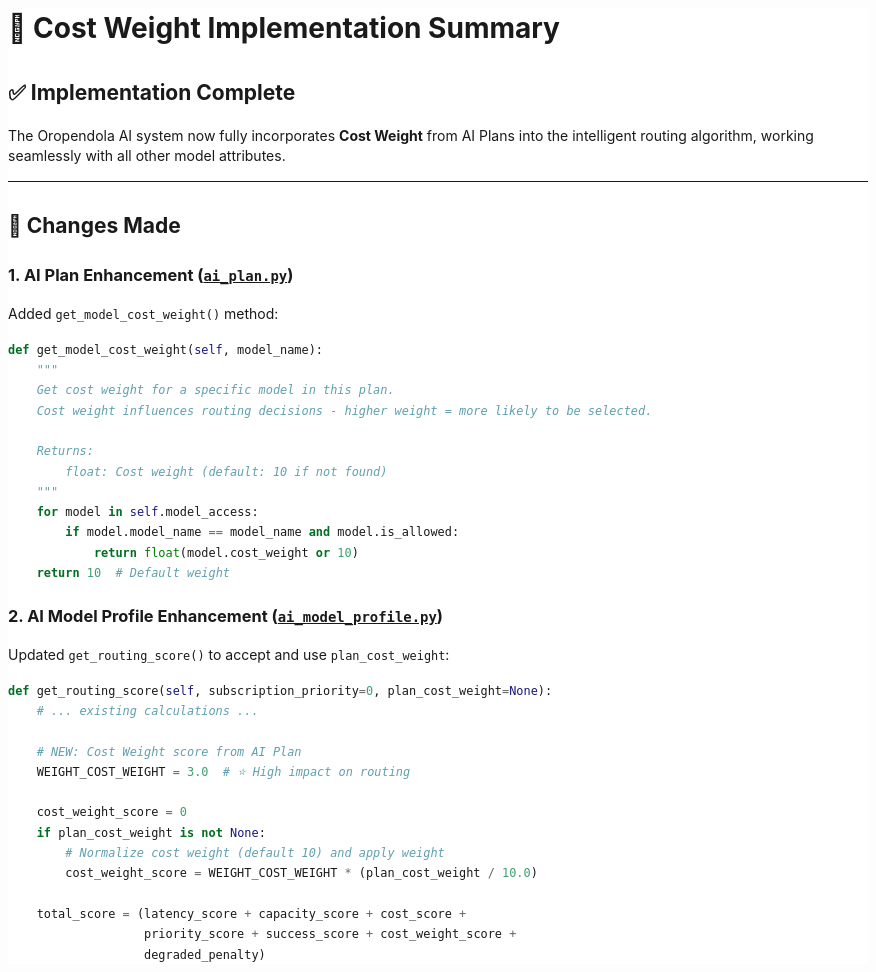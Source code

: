 # 🎯 Cost Weight Implementation Summary

## ✅ Implementation Complete

The Oropendola AI system now fully incorporates **Cost Weight** from AI Plans into the intelligent routing algorithm, working seamlessly with all other model attributes.

---

## 🔧 Changes Made

### 1. **AI Plan Enhancement** ([`ai_plan.py`](file:///home/frappe/frappe-bench/apps/oropendola_ai/oropendola_ai/oropendola_ai/doctype/ai_plan/ai_plan.py))

Added `get_model_cost_weight()` method:

```python
def get_model_cost_weight(self, model_name):
    """
    Get cost weight for a specific model in this plan.
    Cost weight influences routing decisions - higher weight = more likely to be selected.
    
    Returns:
        float: Cost weight (default: 10 if not found)
    """
    for model in self.model_access:
        if model.model_name == model_name and model.is_allowed:
            return float(model.cost_weight or 10)
    return 10  # Default weight
```

### 2. **AI Model Profile Enhancement** ([`ai_model_profile.py`](file:///home/frappe/frappe-bench/apps/oropendola_ai/oropendola_ai/oropendola_ai/doctype/ai_model_profile/ai_model_profile.py))

Updated `get_routing_score()` to accept and use `plan_cost_weight`:

```python
def get_routing_score(self, subscription_priority=0, plan_cost_weight=None):
    # ... existing calculations ...
    
    # NEW: Cost Weight score from AI Plan
    WEIGHT_COST_WEIGHT = 3.0  # ⭐ High impact on routing
    
    cost_weight_score = 0
    if plan_cost_weight is not None:
        # Normalize cost weight (default 10) and apply weight
        cost_weight_score = WEIGHT_COST_WEIGHT * (plan_cost_weight / 10.0)
    
    total_score = (latency_score + capacity_score + cost_score + 
                   priority_score + success_score + cost_weight_score +
                   degraded_penalty)
```
